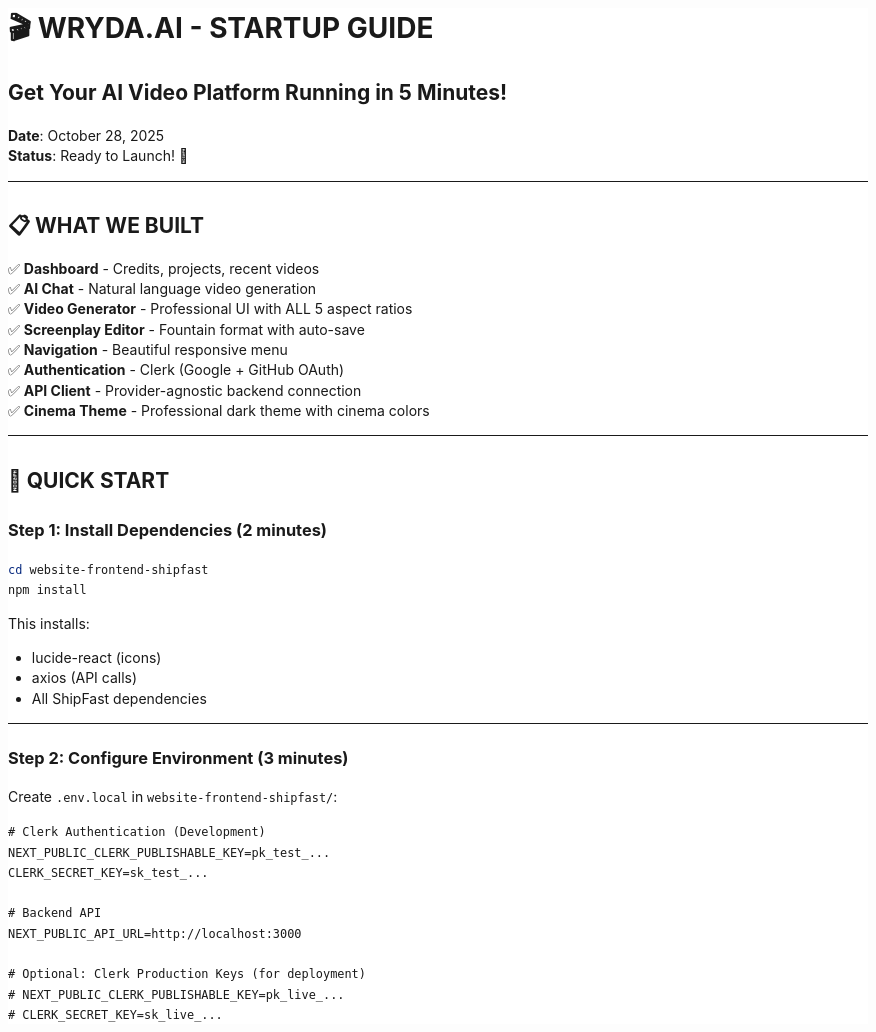 # 🎬 WRYDA.AI - STARTUP GUIDE
## Get Your AI Video Platform Running in 5 Minutes!

**Date**: October 28, 2025  
**Status**: Ready to Launch! 🚀

---

## 📋 WHAT WE BUILT

✅ **Dashboard** - Credits, projects, recent videos  
✅ **AI Chat** - Natural language video generation  
✅ **Video Generator** - Professional UI with ALL 5 aspect ratios  
✅ **Screenplay Editor** - Fountain format with auto-save  
✅ **Navigation** - Beautiful responsive menu  
✅ **Authentication** - Clerk (Google + GitHub OAuth)  
✅ **API Client** - Provider-agnostic backend connection  
✅ **Cinema Theme** - Professional dark theme with cinema colors  

---

## 🚀 QUICK START

### **Step 1: Install Dependencies** (2 minutes)

```powershell
cd website-frontend-shipfast
npm install
```

This installs:
- lucide-react (icons)
- axios (API calls)
- All ShipFast dependencies

---

### **Step 2: Configure Environment** (3 minutes)

Create `.env.local` in `website-frontend-shipfast/`:

```env
# Clerk Authentication (Development)
NEXT_PUBLIC_CLERK_PUBLISHABLE_KEY=pk_test_...
CLERK_SECRET_KEY=sk_test_...

# Backend API
NEXT_PUBLIC_API_URL=http://localhost:3000

# Optional: Clerk Production Keys (for deployment)
# NEXT_PUBLIC_CLERK_PUBLISHABLE_KEY=pk_live_...
# CLERK_SECRET_KEY=sk_live_...
```
